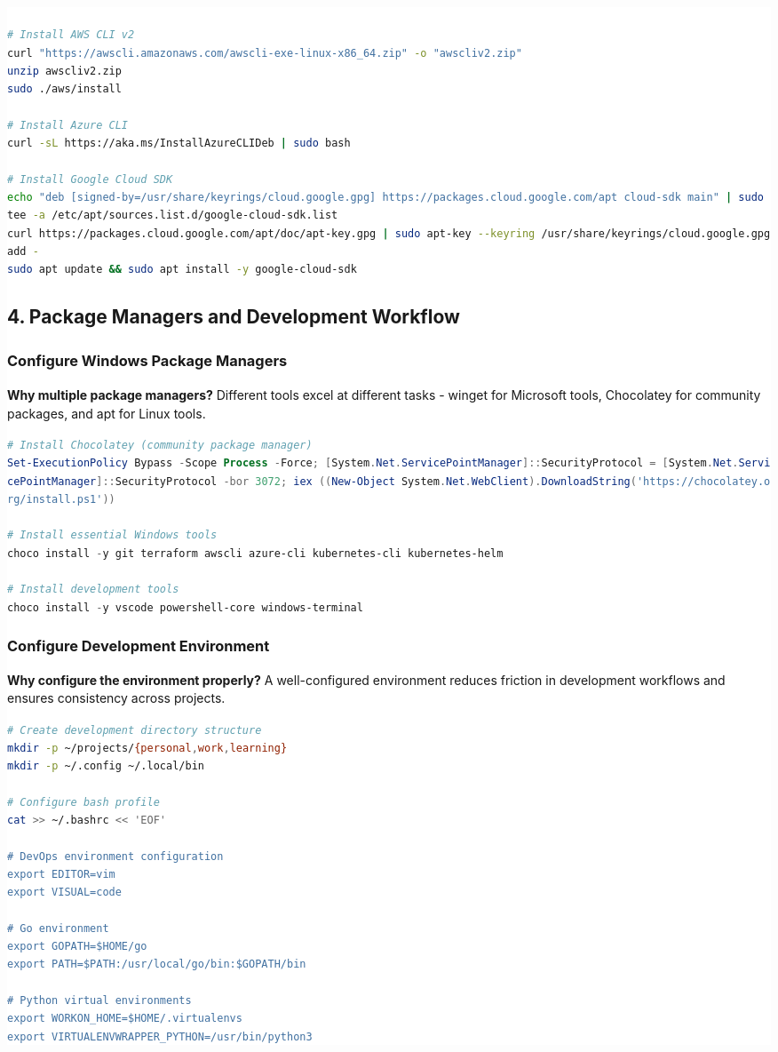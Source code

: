 ```bash

# Install AWS CLI v2
curl "https://awscli.amazonaws.com/awscli-exe-linux-x86_64.zip" -o "awscliv2.zip"
unzip awscliv2.zip
sudo ./aws/install

# Install Azure CLI
curl -sL https://aka.ms/InstallAzureCLIDeb | sudo bash

# Install Google Cloud SDK
echo "deb [signed-by=/usr/share/keyrings/cloud.google.gpg] https://packages.cloud.google.com/apt cloud-sdk main" | sudo tee -a /etc/apt/sources.list.d/google-cloud-sdk.list
curl https://packages.cloud.google.com/apt/doc/apt-key.gpg | sudo apt-key --keyring /usr/share/keyrings/cloud.google.gpg add -
sudo apt update && sudo apt install -y google-cloud-sdk
```

## 4. Package Managers and Development Workflow

### Configure Windows Package Managers

**Why multiple package managers?**
Different tools excel at different tasks - winget for Microsoft tools, Chocolatey for community packages, and apt for Linux tools.

```powershell
# Install Chocolatey (community package manager)
Set-ExecutionPolicy Bypass -Scope Process -Force; [System.Net.ServicePointManager]::SecurityProtocol = [System.Net.ServicePointManager]::SecurityProtocol -bor 3072; iex ((New-Object System.Net.WebClient).DownloadString('https://chocolatey.org/install.ps1'))

# Install essential Windows tools
choco install -y git terraform awscli azure-cli kubernetes-cli kubernetes-helm

# Install development tools
choco install -y vscode powershell-core windows-terminal
```

### Configure Development Environment

**Why configure the environment properly?**
A well-configured environment reduces friction in development workflows and ensures consistency across projects.

```bash
# Create development directory structure
mkdir -p ~/projects/{personal,work,learning}
mkdir -p ~/.config ~/.local/bin

# Configure bash profile
cat >> ~/.bashrc << 'EOF'

# DevOps environment configuration
export EDITOR=vim
export VISUAL=code

# Go environment
export GOPATH=$HOME/go
export PATH=$PATH:/usr/local/go/bin:$GOPATH/bin

# Python virtual environments
export WORKON_HOME=$HOME/.virtualenvs
export VIRTUALENVWRAPPER_PYTHON=/usr/bin/python3

```